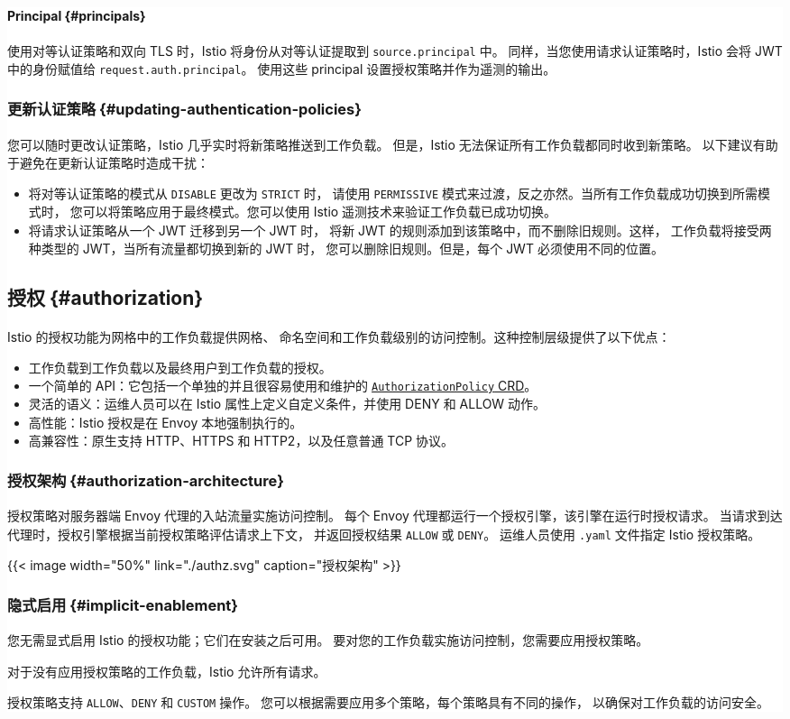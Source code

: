   #### Principal {#principals}

  使用对等认证策略和双向 TLS 时，Istio 将身份从对等认证提取到 `source.principal` 中。
  同样，当您使用请求认证策略时，Istio 会将 JWT 中的身份赋值给 `request.auth.principal`。
  使用这些 principal 设置授权策略并作为遥测的输出。

  ### 更新认证策略 {#updating-authentication-policies}

  您可以随时更改认证策略，Istio 几乎实时将新策略推送到工作负载。
  但是，Istio 无法保证所有工作负载都同时收到新策略。
  以下建议有助于避免在更新认证策略时造成干扰：

  - 将对等认证策略的模式从 `DISABLE` 更改为 `STRICT` 时，
    请使用 `PERMISSIVE` 模式来过渡，反之亦然。当所有工作负载成功切换到所需模式时，
    您可以将策略应用于最终模式。您可以使用 Istio 遥测技术来验证工作负载已成功切换。
  - 将请求认证策略从一个 JWT 迁移到另一个 JWT 时，
    将新 JWT 的规则添加到该策略中，而不删除旧规则。这样，
    工作负载将接受两种类型的 JWT，当所有流量都切换到新的 JWT 时，
    您可以删除旧规则。但是，每个 JWT 必须使用不同的位置。

  ## 授权 {#authorization}

  Istio 的授权功能为网格中的工作负载提供网格、
  命名空间和工作负载级别的访问控制。这种控制层级提供了以下优点：

  - 工作负载到工作负载以及最终用户到工作负载的授权。
  - 一个简单的 API：它包括一个单独的并且很容易使用和维护的
    [`AuthorizationPolicy` CRD](/zh/docs/reference/config/security/authorization-policy/)。
  - 灵活的语义：运维人员可以在 Istio 属性上定义自定义条件，并使用 DENY 和 ALLOW 动作。
  - 高性能：Istio 授权是在 Envoy 本地强制执行的。
  - 高兼容性：原生支持 HTTP、HTTPS 和 HTTP2，以及任意普通 TCP 协议。

  ### 授权架构 {#authorization-architecture}

  授权策略对服务器端 Envoy 代理的入站流量实施访问控制。
  每个 Envoy 代理都运行一个授权引擎，该引擎在运行时授权请求。
  当请求到达代理时，授权引擎根据当前授权策略评估请求上下文，
  并返回授权结果 `ALLOW` 或 `DENY`。
  运维人员使用 `.yaml` 文件指定 Istio 授权策略。

  {{< image width="50%"
      link="./authz.svg"
      caption="授权架构"
      >}}

  ### 隐式启用 {#implicit-enablement}

  您无需显式启用 Istio 的授权功能；它们在安装之后可用。
  要对您的工作负载实施访问控制，您需要应用授权策略。

  对于没有应用授权策略的工作负载，Istio 允许所有请求。

  授权策略支持 `ALLOW`、`DENY` 和 `CUSTOM` 操作。
  您可以根据需要应用多个策略，每个策略具有不同的操作，
  以确保对工作负载的访问安全。

